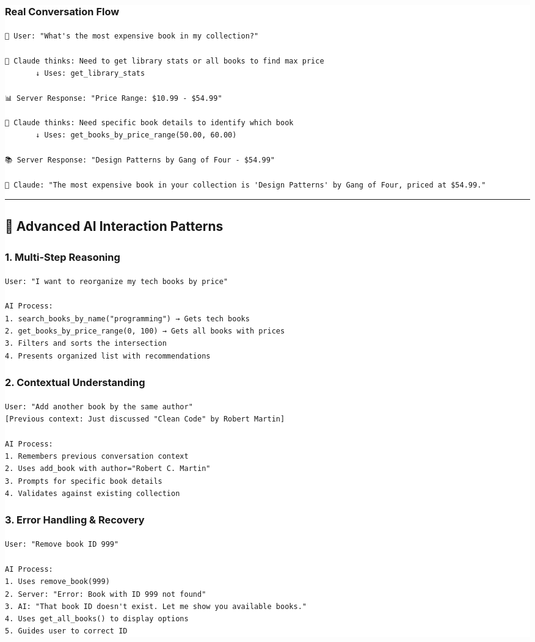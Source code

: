### Real Conversation Flow
```
👤 User: "What's the most expensive book in my collection?"

🤖 Claude thinks: Need to get library stats or all books to find max price
       ↓ Uses: get_library_stats
       
📊 Server Response: "Price Range: $10.99 - $54.99"

🤖 Claude thinks: Need specific book details to identify which book
       ↓ Uses: get_books_by_price_range(50.00, 60.00)
       
📚 Server Response: "Design Patterns by Gang of Four - $54.99"

🤖 Claude: "The most expensive book in your collection is 'Design Patterns' by Gang of Four, priced at $54.99."
```

---

## 🔄 Advanced AI Interaction Patterns

### 1. **Multi-Step Reasoning**
```
User: "I want to reorganize my tech books by price"

AI Process:
1. search_books_by_name("programming") → Gets tech books
2. get_books_by_price_range(0, 100) → Gets all books with prices  
3. Filters and sorts the intersection
4. Presents organized list with recommendations
```

### 2. **Contextual Understanding**
```
User: "Add another book by the same author"
[Previous context: Just discussed "Clean Code" by Robert Martin]

AI Process:
1. Remembers previous conversation context
2. Uses add_book with author="Robert C. Martin"
3. Prompts for specific book details
4. Validates against existing collection
```

### 3. **Error Handling & Recovery**
```
User: "Remove book ID 999"

AI Process:
1. Uses remove_book(999)
2. Server: "Error: Book with ID 999 not found"
3. AI: "That book ID doesn't exist. Let me show you available books."
4. Uses get_all_books() to display options
5. Guides user to correct ID
```
